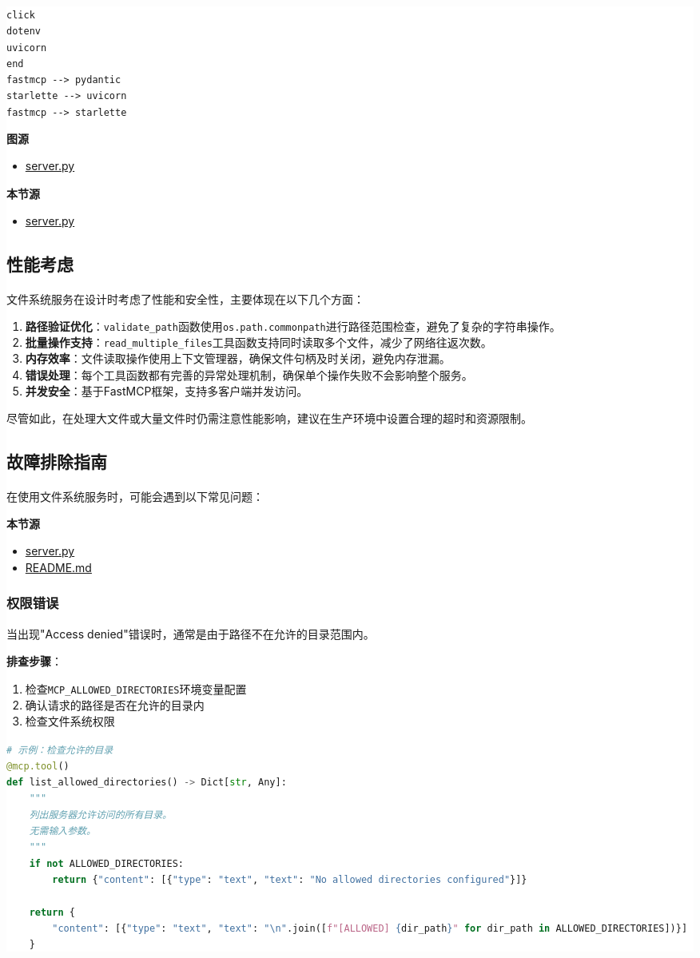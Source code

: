 ```mermaid
click
dotenv
uvicorn
end
fastmcp --> pydantic
starlette --> uvicorn
fastmcp --> starlette
```

**图源**
- [server.py](file://src/fs_mcp/server.py#L1-L759)

**本节源**
- [server.py](file://src/fs_mcp/server.py#L1-L759)

## 性能考虑

文件系统服务在设计时考虑了性能和安全性，主要体现在以下几个方面：

1. **路径验证优化**：`validate_path`函数使用`os.path.commonpath`进行路径范围检查，避免了复杂的字符串操作。
2. **批量操作支持**：`read_multiple_files`工具函数支持同时读取多个文件，减少了网络往返次数。
3. **内存效率**：文件读取操作使用上下文管理器，确保文件句柄及时关闭，避免内存泄漏。
4. **错误处理**：每个工具函数都有完善的异常处理机制，确保单个操作失败不会影响整个服务。
5. **并发安全**：基于FastMCP框架，支持多客户端并发访问。

尽管如此，在处理大文件或大量文件时仍需注意性能影响，建议在生产环境中设置合理的超时和资源限制。

## 故障排除指南

在使用文件系统服务时，可能会遇到以下常见问题：

**本节源**
- [server.py](file://src/fs_mcp/server.py#L1-L759)
- [README.md](file://src/fs_mcp/README.md#L1-L95)

### 权限错误
当出现"Access denied"错误时，通常是由于路径不在允许的目录范围内。

**排查步骤**：
1. 检查`MCP_ALLOWED_DIRECTORIES`环境变量配置
2. 确认请求的路径是否在允许的目录内
3. 检查文件系统权限

```python
# 示例：检查允许的目录
@mcp.tool()
def list_allowed_directories() -> Dict[str, Any]:
    """
    列出服务器允许访问的所有目录。
    无需输入参数。
    """
    if not ALLOWED_DIRECTORIES:
        return {"content": [{"type": "text", "text": "No allowed directories configured"}]}

    return {
        "content": [{"type": "text", "text": "\n".join([f"[ALLOWED] {dir_path}" for dir_path in ALLOWED_DIRECTORIES])}]
    }
```
